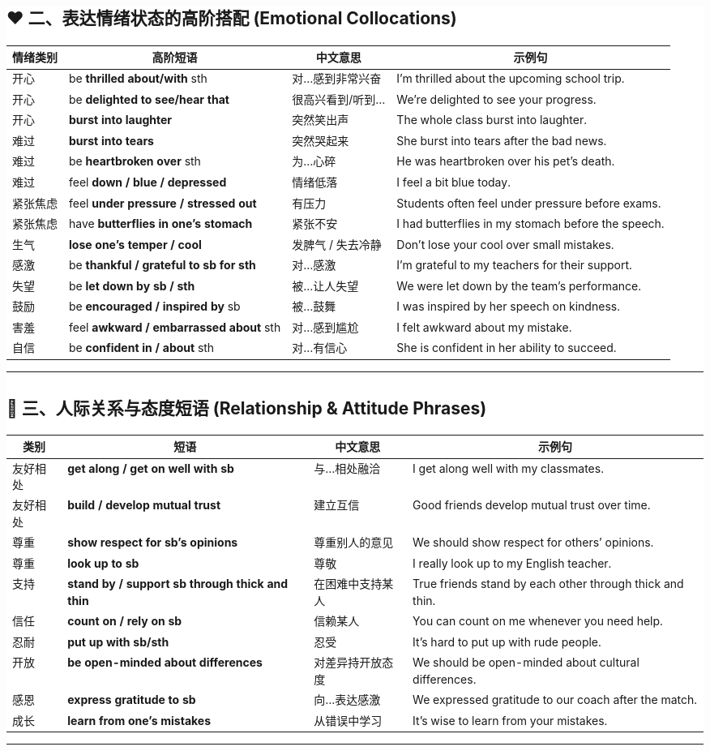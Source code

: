
## ❤️ 二、表达情绪状态的高阶搭配 (Emotional Collocations)

|情绪类别|高阶短语|中文意思|示例句|
|---|---|---|---|
|开心|be **thrilled about/with** sth|对…感到非常兴奋|I’m thrilled about the upcoming school trip.|
|开心|be **delighted to see/hear that**|很高兴看到/听到…|We’re delighted to see your progress.|
|开心|**burst into laughter**|突然笑出声|The whole class burst into laughter.|
|难过|**burst into tears**|突然哭起来|She burst into tears after the bad news.|
|难过|be **heartbroken over** sth|为…心碎|He was heartbroken over his pet’s death.|
|难过|feel **down / blue / depressed**|情绪低落|I feel a bit blue today.|
|紧张焦虑|feel **under pressure / stressed out**|有压力|Students often feel under pressure before exams.|
|紧张焦虑|have **butterflies in one’s stomach**|紧张不安|I had butterflies in my stomach before the speech.|
|生气|**lose one’s temper / cool**|发脾气 / 失去冷静|Don’t lose your cool over small mistakes.|
|感激|be **thankful / grateful to sb for sth**|对…感激|I’m grateful to my teachers for their support.|
|失望|be **let down by sb / sth**|被…让人失望|We were let down by the team’s performance.|
|鼓励|be **encouraged / inspired by** sb|被…鼓舞|I was inspired by her speech on kindness.|
|害羞|feel **awkward / embarrassed about** sth|对…感到尴尬|I felt awkward about my mistake.|
|自信|be **confident in / about** sth|对…有信心|She is confident in her ability to succeed.|

---

## 🌟 三、人际关系与态度短语 (Relationship & Attitude Phrases)

|类别|短语|中文意思|示例句|
|---|---|---|---|
|友好相处|**get along / get on well with sb**|与…相处融洽|I get along well with my classmates.|
|友好相处|**build / develop mutual trust**|建立互信|Good friends develop mutual trust over time.|
|尊重|**show respect for sb’s opinions**|尊重别人的意见|We should show respect for others’ opinions.|
|尊重|**look up to sb**|尊敬|I really look up to my English teacher.|
|支持|**stand by / support sb through thick and thin**|在困难中支持某人|True friends stand by each other through thick and thin.|
|信任|**count on / rely on sb**|信赖某人|You can count on me whenever you need help.|
|忍耐|**put up with sb/sth**|忍受|It’s hard to put up with rude people.|
|开放|**be open-minded about differences**|对差异持开放态度|We should be open-minded about cultural differences.|
|感恩|**express gratitude to sb**|向…表达感激|We expressed gratitude to our coach after the match.|
|成长|**learn from one’s mistakes**|从错误中学习|It’s wise to learn from your mistakes.|

---